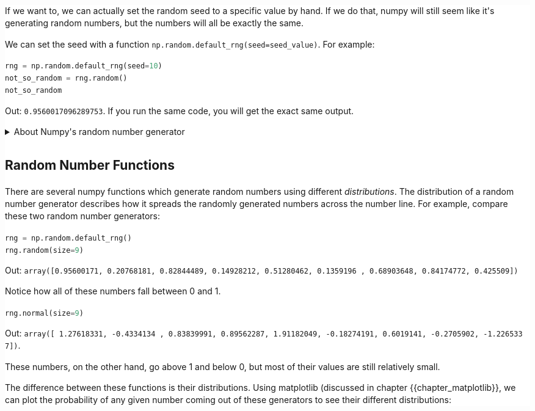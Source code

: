 If we want to, we can actually set the random seed to a specific value by hand. If we do that, numpy will still seem like it's generating random numbers, but the numbers will all be exactly the same.

We can set the seed with a function `np.random.default_rng(seed=seed_value)`. For example:

```python
rng = np.random.default_rng(seed=10)
not_so_random = rng.random()
not_so_random
```

Out: `0.9560017096289753`. If you run the same code, you will get the exact same output.

<details><summary>About Numpy's random number generator</summary></details>

## Random Number Functions

There are several numpy functions which generate random numbers using different *distributions*. The distribution of a random number generator describes how it spreads the randomly generated numbers across the number line. For example, compare these two random number generators:

```python
rng = np.random.default_rng()
rng.random(size=9)
```

Out: `array([0.95600171, 0.20768181, 0.82844489, 0.14928212, 0.51280462, 0.1359196 , 0.68903648, 0.84174772, 0.425509])`

Notice how all of these numbers fall between 0 and 1.

```python
rng.normal(size=9)
```

Out: `array([ 1.27618331, -0.4334134 , 0.83839991, 0.89562287, 1.91182049, -0.18274191, 0.6019141, -0.2705902, -1.2265337])`.

These numbers, on the other hand, go above 1 and below 0, but most of their values are still relatively small.

The difference between these functions is their distributions. Using matplotlib (discussed in chapter {{chapter_matplotlib}}, we can plot the probability of any given number coming out of these generators to see their different distributions:
